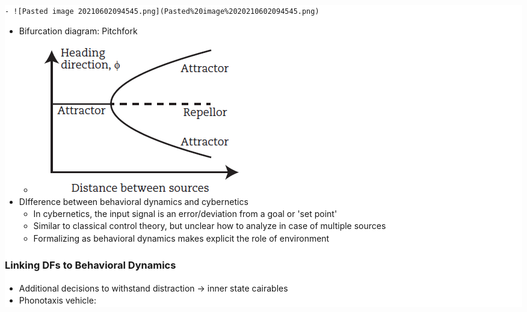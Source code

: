	- ![Pasted image 20210602094545.png](Pasted%20image%2020210602094545.png)
- Bifurcation diagram: Pitchfork
	- ![Pasted image 20210602094715.png](Pasted%20image%2020210602094715.png)
- DIfference between behavioral dynamics and cybernetics
	- In cybernetics, the input signal is an error/deviation from a goal or 'set point'
	- Similar to classical control theory, but unclear how to analyze in case of multiple sources
	- Formalizing as behavioral dynamics makes explicit the role of environment
	
###  Linking DFs to Behavioral Dynamics
- Additional decisions to withstand distraction -> inner state cairables
- Phonotaxis vehicle: